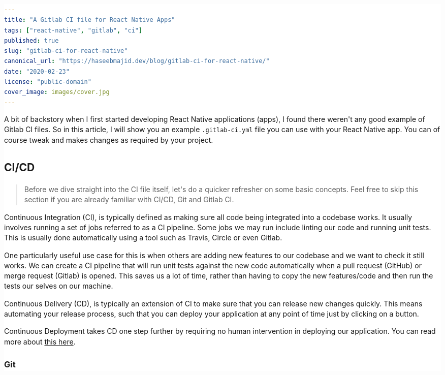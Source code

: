 ```yaml
---
title: "A Gitlab CI file for React Native Apps"
tags: ["react-native", "gitlab", "ci"]
published: true
slug: "gitlab-ci-for-react-native"
canonical_url: "https://haseebmajid.dev/blog/gitlab-ci-for-react-native/"
date: "2020-02-23"
license: "public-domain"
cover_image: images/cover.jpg
---
```


A bit of backstory when I first started developing React Native applications (apps), I found there weren't
any good example of Gitlab CI files. So in this article, I will show you an example `.gitlab-ci.yml`
file you can use with your React Native app. You can of course tweak and makes changes as required by your
project.

## CI/CD

> Before we dive straight into the CI file itself, let's do a quicker refresher on some basic concepts. Feel free to skip this section if you are already familiar with CI/CD, Git and Gitlab CI.

Continuous Integration (CI), is typically defined as making sure all code being integrated into a codebase works.
It usually involves running a set of jobs referred to as a CI pipeline. Some jobs we may run include linting our
code and running unit tests. This is usually done automatically using a tool such as Travis, Circle or even Gitlab.

One particularly useful use case for this is when others are adding new features to our codebase and we want to check it
still works. We can create a CI pipeline that will run unit tests against the new code automatically when a pull request
(GitHub) or merge request (Gitlab) is opened. This saves us a lot of time, rather than having to copy the new
features/code and then run the tests our selves on our machine.

Continuous Delivery (CD), is typically an extension of CI to make sure that you can release new changes quickly.
This means automating your release process, such that you can deploy your application at any point of time just
by clicking on a button.

Continuous Deployment takes CD one step further by requiring no human intervention in deploying our application.
You can read more about [this here](https://www.atlassian.com/continuous-delivery/principles/continuous-integration-vs-delivery-vs-deployment).

### Git
